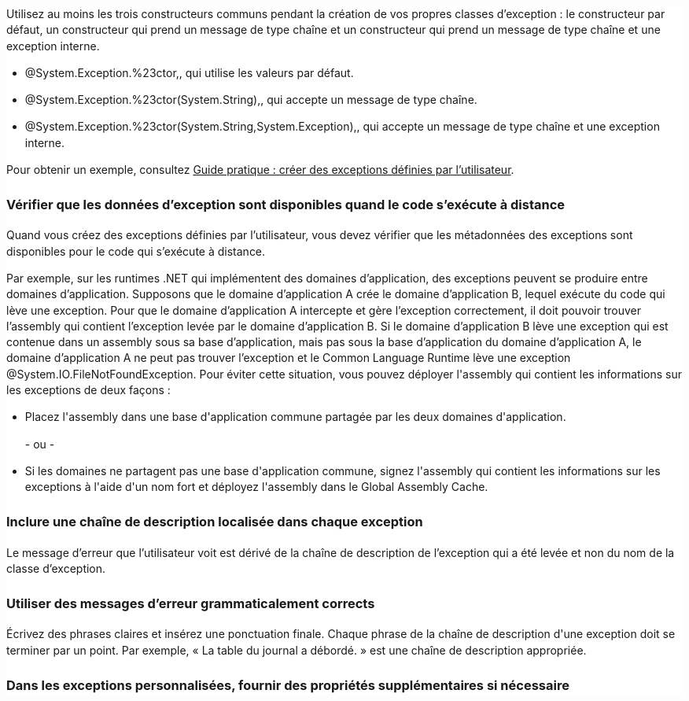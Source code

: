 Utilisez au moins les trois constructeurs communs pendant la création de vos propres classes d’exception : le constructeur par défaut, un constructeur qui prend un message de type chaîne et un constructeur qui prend un message de type chaîne et une exception interne.

- @System.Exception.%23ctor,, qui utilise les valeurs par défaut.

- @System.Exception.%23ctor(System.String),, qui accepte un message de type chaîne.

- @System.Exception.%23ctor(System.String,System.Exception),, qui accepte un message de type chaîne et une exception interne.

Pour obtenir un exemple, consultez [Guide pratique : créer des exceptions définies par l’utilisateur](#how-to-create-user-defined-exceptions).

### <a name="ensure-that-exception-data-is-available-when-code-executes-remotely"></a>Vérifier que les données d’exception sont disponibles quand le code s’exécute à distance

Quand vous créez des exceptions définies par l’utilisateur, vous devez vérifier que les métadonnées des exceptions sont disponibles pour le code qui s’exécute à distance. 

Par exemple, sur les runtimes .NET qui implémentent des domaines d’application, des exceptions peuvent se produire entre domaines d’application. Supposons que le domaine d’application A crée le domaine d’application B, lequel exécute du code qui lève une exception. Pour que le domaine d’application A intercepte et gère l’exception correctement, il doit pouvoir trouver l’assembly qui contient l’exception levée par le domaine d’application B. Si le domaine d’application B lève une exception qui est contenue dans un assembly sous sa base d’application, mais pas sous la base d’application du domaine d’application A, le domaine d’application A ne peut pas trouver l’exception et le Common Language Runtime lève une exception @System.IO.FileNotFoundException. Pour éviter cette situation, vous pouvez déployer l'assembly qui contient les informations sur les exceptions de deux façons :

- Placez l'assembly dans une base d'application commune partagée par les deux domaines d'application.

    \- ou -

- Si les domaines ne partagent pas une base d'application commune, signez l'assembly qui contient les informations sur les exceptions à l'aide d'un nom fort et déployez l'assembly dans le Global Assembly Cache.

### <a name="include-a-localized-description-string-in-every-exception"></a>Inclure une chaîne de description localisée dans chaque exception

Le message d’erreur que l’utilisateur voit est dérivé de la chaîne de description de l’exception qui a été levée et non du nom de la classe d’exception.

### <a name="use-grammatically-correct-error-messages"></a>Utiliser des messages d’erreur grammaticalement corrects

Écrivez des phrases claires et insérez une ponctuation finale. Chaque phrase de la chaîne de description d'une exception doit se terminer par un point. Par exemple, « La table du journal a débordé. » est une chaîne de description appropriée.

### <a name="in-custom-exceptions-provide-additional-properties-as-needed"></a>Dans les exceptions personnalisées, fournir des propriétés supplémentaires si nécessaire
